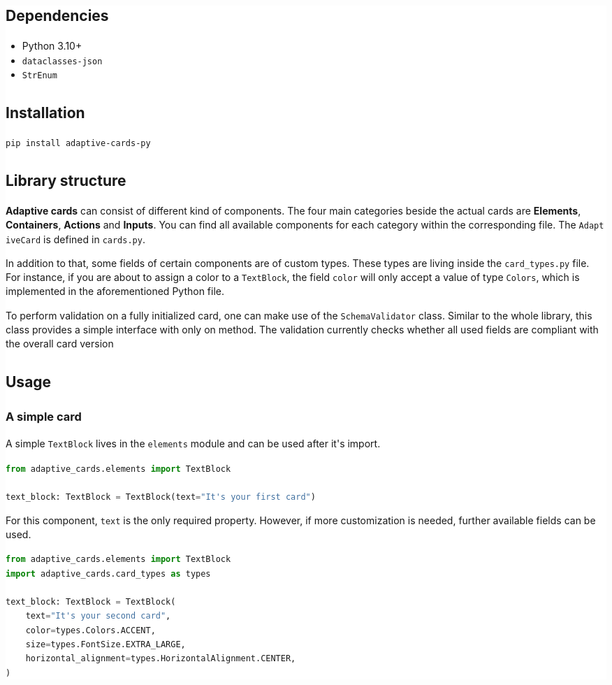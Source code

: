 ## Dependencies

* Python 3.10+
* `dataclasses-json`
* `StrEnum`

## Installation

```bash
pip install adaptive-cards-py
```

## Library structure

**Adaptive cards** can consist of different kind of components. The four main categories beside the actual cards are **Elements**, **Containers**, **Actions** and **Inputs**. You can find all available components for each category within the corresponding file. The `AdaptiveCard` is defined in `cards.py`.

In addition to that, some fields of certain components are of custom types. These types are living inside the `card_types.py` file. For instance, if you are about to assign a color to a `TextBlock`, the field `color` will only accept a value of type `Colors`, which is implemented in the aforementioned Python file.

To perform validation on a fully initialized card, one can make use of the `SchemaValidator` class. Similar to the whole library, this class provides a simple interface with only on method. The validation currently checks whether all used fields are compliant with the overall card version

## Usage

### A simple card

A simple `TextBlock` lives in the `elements` module and can be used after it's import.

```Python
from adaptive_cards.elements import TextBlock

text_block: TextBlock = TextBlock(text="It's your first card")
```
For this component, `text` is the only required property. However, if more customization is needed, further available fields can be used.

```Python
from adaptive_cards.elements import TextBlock
import adaptive_cards.card_types as types

text_block: TextBlock = TextBlock(
    text="It's your second card",
    color=types.Colors.ACCENT,
    size=types.FontSize.EXTRA_LARGE,
    horizontal_alignment=types.HorizontalAlignment.CENTER,
)
```
